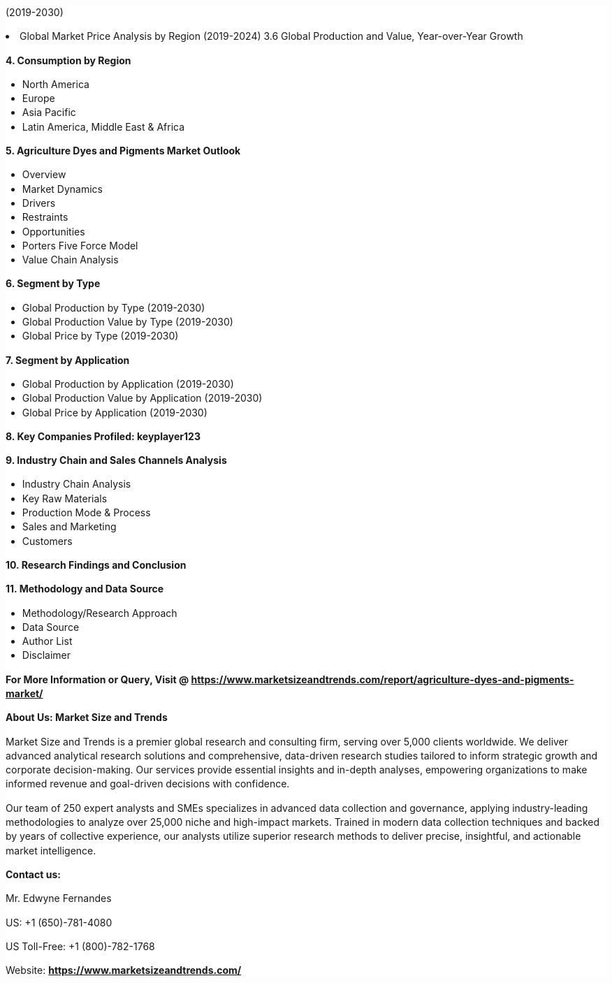 (2019-2030)</li><li>Global Market Price Analysis by Region (2019-2024) 3.6 Global Production and Value, Year-over-Year Growth</li></ul><p><strong>4. Consumption by Region</strong></p><ul><li>North America</li><li>Europe</li><li>Asia Pacific</li><li>Latin America, Middle East &amp; Africa</li></ul><p><strong>5. Agriculture Dyes and Pigments Market Outlook</strong></p><ul><li>Overview</li><li>Market Dynamics</li><li>Drivers</li><li>Restraints</li><li>Opportunities</li><li>Porters Five Force Model</li><li>Value Chain Analysis&nbsp;</li></ul><p><strong>6. Segment by Type</strong></p><ul><li>Global Production by Type (2019-2030)</li><li>Global Production Value by Type (2019-2030)</li><li>Global Price by Type (2019-2030)</li></ul><p><strong>7. Segment by Application</strong></p><ul><li>Global Production by Application (2019-2030)</li><li>Global Production Value by Application (2019-2030)</li><li>Global Price by Application (2019-2030)</li></ul><p><strong>8. Key Companies Profiled: keyplayer123</strong></p><p><strong>9. Industry Chain and Sales Channels Analysis</strong></p><ul><li>Industry Chain Analysis</li><li>Key Raw Materials</li><li>Production Mode &amp; Process</li><li>Sales and Marketing</li><li>Customers</li></ul><p><strong>10. Research Findings and Conclusion</strong></p><p><strong>11. Methodology and Data Source</strong></p><ul><li>Methodology/Research Approach</li><li>Data Source</li><li>Author List</li><li>Disclaimer</li></ul></p><p><strong>For More Information or Query, Visit @ <a href="https://www.marketsizeandtrends.com/report/agriculture-dyes-and-pigments-market/">https://www.marketsizeandtrends.com/report/agriculture-dyes-and-pigments-market/</a></strong></p><p><strong>About Us: Market Size and Trends</strong></p><p>Market Size and Trends is a premier global research and consulting firm, serving over 5,000 clients worldwide. We deliver advanced analytical research solutions and comprehensive, data-driven research studies tailored to inform strategic growth and corporate decision-making. Our services provide essential insights and in-depth analyses, empowering organizations to make informed revenue and goal-driven decisions with confidence.</p><p>Our team of 250 expert analysts and SMEs specializes in advanced data collection and governance, applying industry-leading methodologies to analyze over 25,000 niche and high-impact markets. Trained in modern data collection techniques and backed by years of collective experience, our analysts utilize superior research methods to deliver precise, insightful, and actionable market intelligence.</p><p><strong>Contact us:</strong></p><p>Mr. Edwyne Fernandes</p><p>US: +1 (650)-781-4080</p><p>US Toll-Free: +1 (800)-782-1768</p><p>Website: <strong><a href="https://www.marketsizeandtrends.com/">https://www.marketsizeandtrends.com/</a></strong></p>
